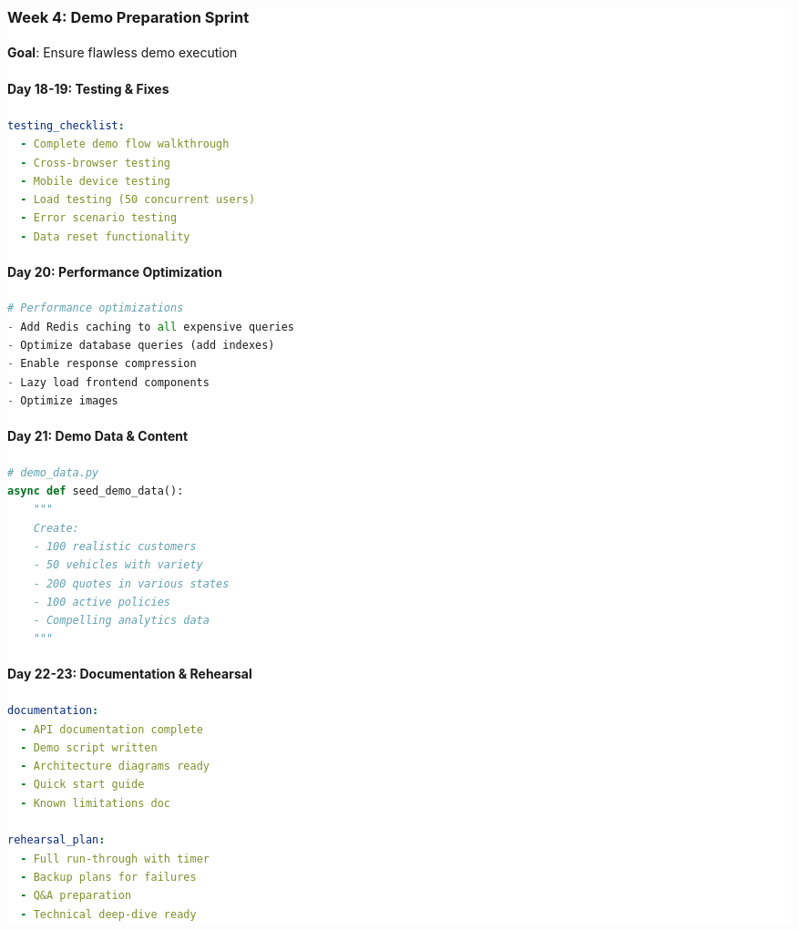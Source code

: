 ### Week 4: Demo Preparation Sprint

**Goal**: Ensure flawless demo execution

#### Day 18-19: Testing & Fixes

```yaml
testing_checklist:
  - Complete demo flow walkthrough
  - Cross-browser testing
  - Mobile device testing
  - Load testing (50 concurrent users)
  - Error scenario testing
  - Data reset functionality
```

#### Day 20: Performance Optimization

```python
# Performance optimizations
- Add Redis caching to all expensive queries
- Optimize database queries (add indexes)
- Enable response compression
- Lazy load frontend components
- Optimize images
```

#### Day 21: Demo Data & Content

```python
# demo_data.py
async def seed_demo_data():
    """
    Create:
    - 100 realistic customers
    - 50 vehicles with variety
    - 200 quotes in various states
    - 100 active policies
    - Compelling analytics data
    """
```

#### Day 22-23: Documentation & Rehearsal

```yaml
documentation:
  - API documentation complete
  - Demo script written
  - Architecture diagrams ready
  - Quick start guide
  - Known limitations doc

rehearsal_plan:
  - Full run-through with timer
  - Backup plans for failures
  - Q&A preparation
  - Technical deep-dive ready
```
